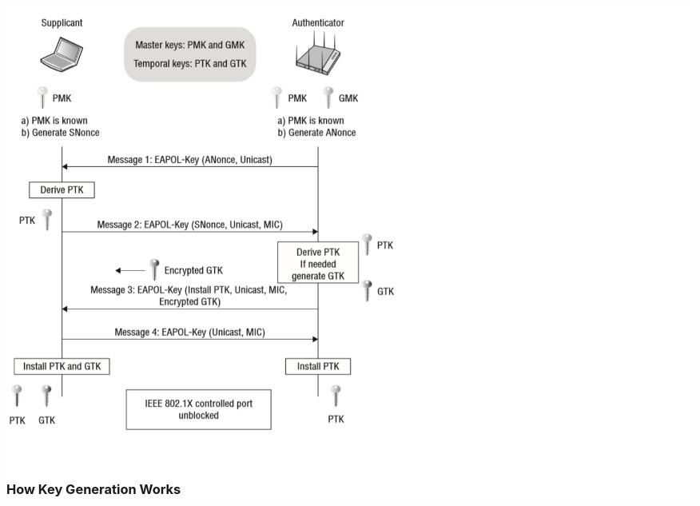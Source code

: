 <img src="/images/WPA2%201.png" alt="WPA2" width="500" calss="center"/>

### How Key Generation Works
